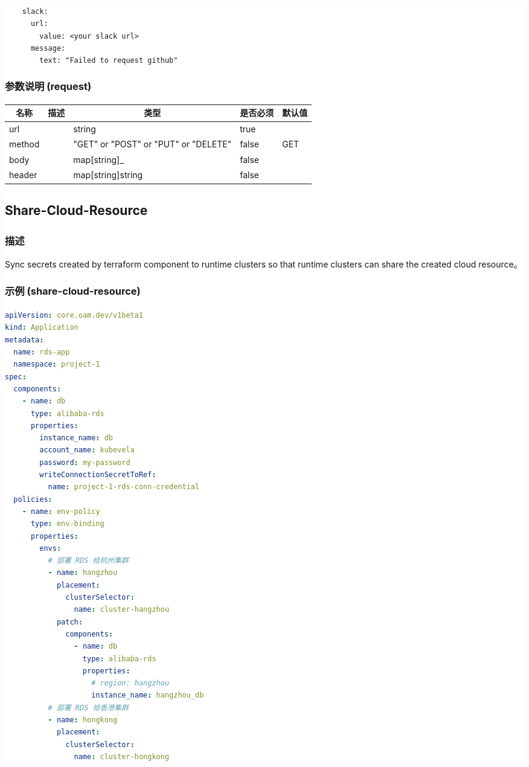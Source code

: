         slack:
          url:
            value: <your slack url>
          message:
            text: "Failed to request github"
            

### 参数说明 (request)


 名称 | 描述 | 类型 | 是否必须 | 默认值 
 ------ | ------ | ------ | ------------ | --------- 
 url |  | string | true |  
 method |  | "GET" or "POST" or "PUT" or "DELETE" | false | GET 
 body |  | map[string]_ | false |  
 header |  | map[string]string | false |  


## Share-Cloud-Resource

### 描述

Sync secrets created by terraform component to runtime clusters so that runtime clusters can share the created cloud resource。

### 示例 (share-cloud-resource)

```yaml
apiVersion: core.oam.dev/v1beta1
kind: Application
metadata:
  name: rds-app
  namespace: project-1
spec:
  components:
    - name: db
      type: alibaba-rds
      properties:
        instance_name: db
        account_name: kubevela
        password: my-password
        writeConnectionSecretToRef:
          name: project-1-rds-conn-credential
  policies:
    - name: env-policy
      type: env-binding
      properties:
        envs:
          # 部署 RDS 给杭州集群
          - name: hangzhou
            placement:
              clusterSelector:
                name: cluster-hangzhou
            patch:
              components:
                - name: db
                  type: alibaba-rds
                  properties:
                    # region: hangzhou
                    instance_name: hangzhou_db
          # 部署 RDS 给香港集群
          - name: hongkong
            placement:
              clusterSelector:
                name: cluster-hongkong
```